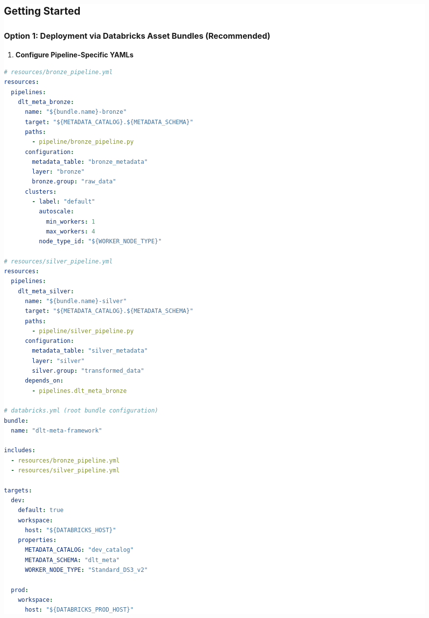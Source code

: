 ## Getting Started

### Option 1: Deployment via Databricks Asset Bundles (Recommended)

1. **Configure Pipeline-Specific YAMLs**

```yaml
# resources/bronze_pipeline.yml
resources:
  pipelines:
    dlt_meta_bronze:
      name: "${bundle.name}-bronze"
      target: "${METADATA_CATALOG}.${METADATA_SCHEMA}"
      paths:
        - pipeline/bronze_pipeline.py
      configuration:
        metadata_table: "bronze_metadata"
        layer: "bronze"
        bronze.group: "raw_data"
      clusters:
        - label: "default"
          autoscale:
            min_workers: 1
            max_workers: 4
          node_type_id: "${WORKER_NODE_TYPE}"

# resources/silver_pipeline.yml
resources:
  pipelines:
    dlt_meta_silver:
      name: "${bundle.name}-silver"
      target: "${METADATA_CATALOG}.${METADATA_SCHEMA}"
      paths:
        - pipeline/silver_pipeline.py
      configuration:
        metadata_table: "silver_metadata"
        layer: "silver"
        silver.group: "transformed_data"
      depends_on:
        - pipelines.dlt_meta_bronze

# databricks.yml (root bundle configuration)
bundle:
  name: "dlt-meta-framework"
  
includes:
  - resources/bronze_pipeline.yml
  - resources/silver_pipeline.yml

targets:
  dev:
    default: true
    workspace:
      host: "${DATABRICKS_HOST}"
    properties:
      METADATA_CATALOG: "dev_catalog"
      METADATA_SCHEMA: "dlt_meta"
      WORKER_NODE_TYPE: "Standard_DS3_v2"
  
  prod:
    workspace:
      host: "${DATABRICKS_PROD_HOST}"
```
